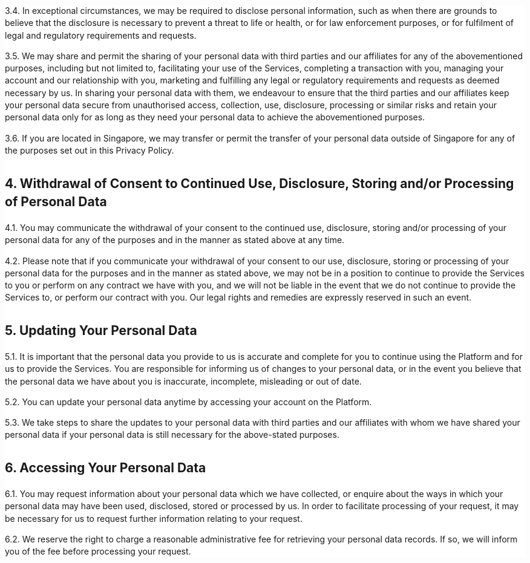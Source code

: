 3.4. In exceptional circumstances, we may be required to disclose personal information, such as when there are grounds to believe that the disclosure is necessary to prevent a threat to life or health, or for law enforcement purposes, or for fulfilment of legal and regulatory requirements and requests.

3.5. We may share and permit the sharing of your personal data with third parties and our affiliates for any of the abovementioned purposes, including but not limited to, facilitating your use of the Services, completing a transaction with you, managing your account and our relationship with you, marketing and fulfilling any legal or regulatory requirements and requests as deemed necessary by us. In sharing your personal data with them, we endeavour to ensure that the third parties and our affiliates keep your personal data secure from unauthorised access, collection, use, disclosure, processing or similar risks and retain your personal data only for as long as they need your personal data to achieve the abovementioned purposes.

3.6. If you are located in Singapore, we may transfer or permit the transfer of your personal data outside of Singapore for any of the purposes set out in this Privacy Policy. 

## 4\. Withdrawal of Consent to Continued Use, Disclosure, Storing and/or Processing of Personal Data 

4.1. You may communicate the withdrawal of your consent to the continued use, disclosure, storing and/or processing of your personal data for any of the purposes and in the manner as stated above at any time.

4.2. Please note that if you communicate your withdrawal of your consent to our use, disclosure, storing or processing of your personal data for the purposes and in the manner as stated above, we may not be in a position to continue to provide the Services to you or perform on any contract we have with you, and we will not be liable in the event that we do not continue to provide the Services to, or perform our contract with you. Our legal rights and remedies are expressly reserved in such an event. 

## 5\. Updating Your Personal Data

5.1. It is important that the personal data you provide to us is accurate and complete for you to continue using the Platform and for us to provide the Services. You are responsible for informing us of changes to your personal data, or in the event you believe that the personal data we have about you is inaccurate, incomplete, misleading or out of date.

5.2. You can update your personal data anytime by accessing your account on the Platform. 

5.3. We take steps to share the updates to your personal data with third parties and our affiliates with whom we have shared your personal data if your personal data is still necessary for the above-stated purposes.

## 6\. Accessing Your Personal Data

6.1. You may request information about your personal data which we have collected, or enquire about the ways in which your personal data may have been used, disclosed, stored or processed by us. In order to facilitate processing of your request, it may be necessary for us to request further information relating to your request.

6.2. We reserve the right to charge a reasonable administrative fee for retrieving your personal data records. If so, we will inform you of the fee before processing your request.
